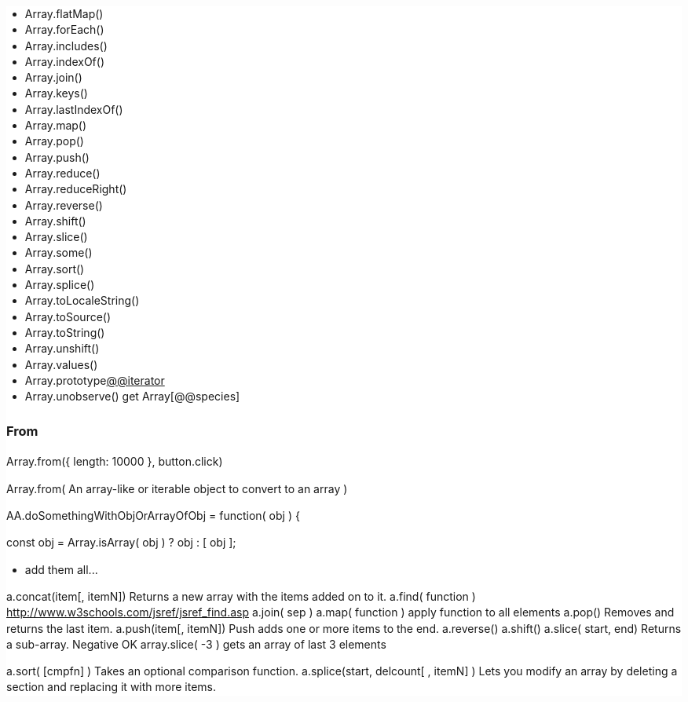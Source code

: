 * Array.flatMap()
* Array.for​Each()
* Array.includes()
* Array.indexOf()
* Array.join()
* Array.keys()
* Array.last​IndexOf()
* Array.map()
* Array.pop()
* Array.push()
* Array.reduce()
* Array.reduce​Right()
* Array.reverse()
* Array.shift()
* Array.slice()
* Array.some()
* Array.sort()
* Array.splice()
* Array.toLocale​String()
* Array.toSource()
* Array.toString()
* Array.unshift()
* Array.values()
* Array.prototype​[@@iterator]()
* Array.unobserve()
get Array​[@@species]


### From

Array.from({ length: 10000 }, button.click)

Array.from( An array-like or iterable object to convert to an array )

AA.doSomethingWithObjOrArrayOfObj = function( obj ) {

  const obj = Array.isArray( obj ) ? obj : [ obj ];


* add them all...

a.concat(item[, itemN]) Returns a new array with the items added on to it.
a.find( function ) http://www.w3schools.com/jsref/jsref_find.asp
a.join( sep )
a.map( function ) apply function to all elements
a.pop() Removes and returns the last item.
a.push(item[, itemN]) Push adds one or more items to the end.
a.reverse()
a.shift()
a.slice( start, end) Returns a sub-array. Negative OK array.slice( -3 ) gets an array of last 3 elements

a.sort( [cmpfn] ) Takes an optional comparison function.
a.splice(start, delcount[ , itemN] ) Lets you modify an array by deleting a section and replacing it with more items.

